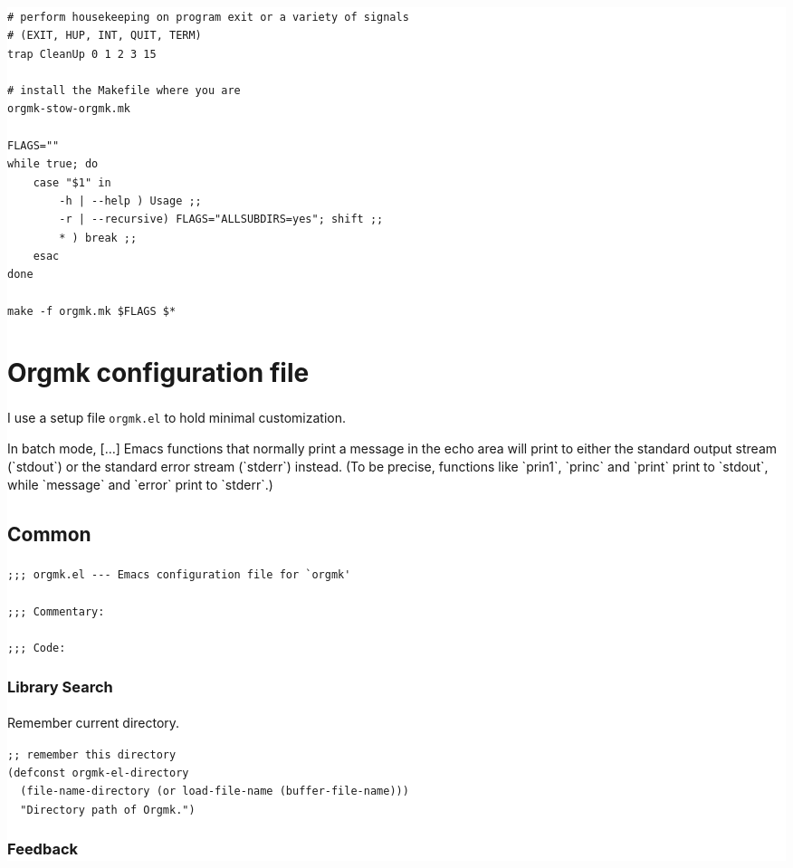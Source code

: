     # perform housekeeping on program exit or a variety of signals
    # (EXIT, HUP, INT, QUIT, TERM)
    trap CleanUp 0 1 2 3 15

    # install the Makefile where you are
    orgmk-stow-orgmk.mk
    
    FLAGS=""
    while true; do
        case "$1" in
            -h | --help ) Usage ;;
            -r | --recursive) FLAGS="ALLSUBDIRS=yes"; shift ;;
            * ) break ;;
        esac
    done
    
    make -f orgmk.mk $FLAGS $*

# Orgmk configuration file<a id="sec-9" name="sec-9"></a>


I use a setup file `orgmk.el` to hold minimal customization.

<div class="info">
In batch mode, [&#x2026;] Emacs functions that normally print a message in the echo
area will print to either the standard output stream (`stdout`) or the standard
error stream (`stderr`) instead. (To be precise, functions like `prin1`, `princ` and
`print` print to `stdout`, while `message` and `error` print to `stderr`.)

</div>

## Common<a id="sec-9-1" name="sec-9-1"></a>

    ;;; orgmk.el --- Emacs configuration file for `orgmk'
    
    ;;; Commentary:
    
    ;;; Code:

### Library Search<a id="sec-9-1-1" name="sec-9-1-1"></a>

Remember current directory.

    ;; remember this directory
    (defconst orgmk-el-directory
      (file-name-directory (or load-file-name (buffer-file-name)))
      "Directory path of Orgmk.")

### Feedback<a id="sec-9-1-2" name="sec-9-1-2"></a>
